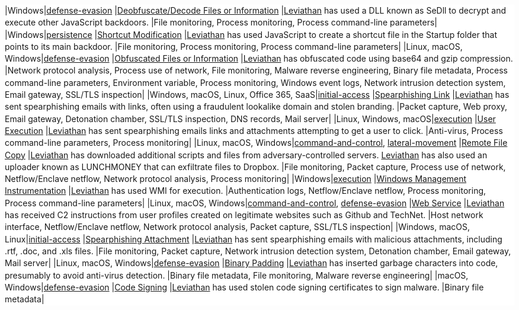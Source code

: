 |Windows|[defense-evasion](https://attack.mitre.org/tactics/defense-evasion/) |[Deobfuscate/Decode Files or Information](https://attack.mitre.org/techniques/T1140/) |[Leviathan](https://attack.mitre.org/groups/G0065) has used a DLL known as SeDll to decrypt and execute other JavaScript backdoors. |File monitoring, Process monitoring, Process command-line parameters|
|Windows|[persistence](https://attack.mitre.org/tactics/persistence/) |[Shortcut Modification](https://attack.mitre.org/techniques/T1023/) |[Leviathan](https://attack.mitre.org/groups/G0065) has used JavaScript to create a shortcut file in the Startup folder that points to its main backdoor. |File monitoring, Process monitoring, Process command-line parameters|
|Linux, macOS, Windows|[defense-evasion](https://attack.mitre.org/tactics/defense-evasion/) |[Obfuscated Files or Information](https://attack.mitre.org/techniques/T1027/) |[Leviathan](https://attack.mitre.org/groups/G0065) has obfuscated code using base64 and gzip compression. |Network protocol analysis, Process use of network, File monitoring, Malware reverse engineering, Binary file metadata, Process command-line parameters, Environment variable, Process monitoring, Windows event logs, Network intrusion detection system, Email gateway, SSL/TLS inspection|
|Windows, macOS, Linux, Office 365, SaaS|[initial-access](https://attack.mitre.org/tactics/initial-access/) |[Spearphishing Link](https://attack.mitre.org/techniques/T1192/) |[Leviathan](https://attack.mitre.org/groups/G0065) has sent spearphishing emails with links, often using a fraudulent lookalike domain and stolen branding. |Packet capture, Web proxy, Email gateway, Detonation chamber, SSL/TLS inspection, DNS records, Mail server|
|Linux, Windows, macOS|[execution](https://attack.mitre.org/tactics/execution/) |[User Execution](https://attack.mitre.org/techniques/T1204/) |[Leviathan](https://attack.mitre.org/groups/G0065) has sent spearphishing emails links and attachments attempting to get a user to click. |Anti-virus, Process command-line parameters, Process monitoring|
|Linux, macOS, Windows|[command-and-control](https://attack.mitre.org/tactics/command-and-control/), [lateral-movement](https://attack.mitre.org/tactics/lateral-movement/) |[Remote File Copy](https://attack.mitre.org/techniques/T1105/) |[Leviathan](https://attack.mitre.org/groups/G0065) has downloaded additional scripts and files from adversary-controlled servers. [Leviathan](https://attack.mitre.org/groups/G0065) has also used an uploader known as LUNCHMONEY that can exfiltrate files to Dropbox. |File monitoring, Packet capture, Process use of network, Netflow/Enclave netflow, Network protocol analysis, Process monitoring|
|Windows|[execution](https://attack.mitre.org/tactics/execution/) |[Windows Management Instrumentation](https://attack.mitre.org/techniques/T1047/) |[Leviathan](https://attack.mitre.org/groups/G0065) has used WMI for execution. |Authentication logs, Netflow/Enclave netflow, Process monitoring, Process command-line parameters|
|Linux, macOS, Windows|[command-and-control](https://attack.mitre.org/tactics/command-and-control/), [defense-evasion](https://attack.mitre.org/tactics/defense-evasion/) |[Web Service](https://attack.mitre.org/techniques/T1102/) |[Leviathan](https://attack.mitre.org/groups/G0065) has received C2 instructions from user profiles created on legitimate websites such as Github and TechNet. |Host network interface, Netflow/Enclave netflow, Network protocol analysis, Packet capture, SSL/TLS inspection|
|Windows, macOS, Linux|[initial-access](https://attack.mitre.org/tactics/initial-access/) |[Spearphishing Attachment](https://attack.mitre.org/techniques/T1193/) |[Leviathan](https://attack.mitre.org/groups/G0065) has sent spearphishing emails with malicious attachments, including .rtf, .doc, and .xls files. |File monitoring, Packet capture, Network intrusion detection system, Detonation chamber, Email gateway, Mail server|
|Linux, macOS, Windows|[defense-evasion](https://attack.mitre.org/tactics/defense-evasion/) |[Binary Padding](https://attack.mitre.org/techniques/T1009/) |[Leviathan](https://attack.mitre.org/groups/G0065) has inserted garbage characters into code, presumably to avoid anti-virus detection. |Binary file metadata, File monitoring, Malware reverse engineering|
|macOS, Windows|[defense-evasion](https://attack.mitre.org/tactics/defense-evasion/) |[Code Signing](https://attack.mitre.org/techniques/T1116/) |[Leviathan](https://attack.mitre.org/groups/G0065) has used stolen code signing certificates to sign malware. |Binary file metadata|
